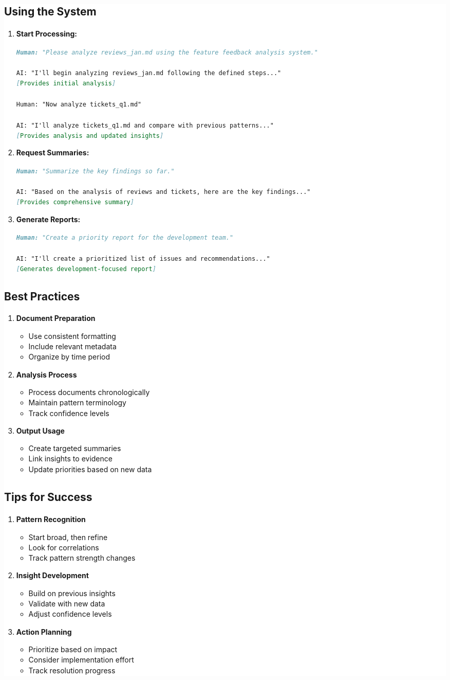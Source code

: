 ## Using the System

1. **Start Processing:**
   ```markdown
   Human: "Please analyze reviews_jan.md using the feature feedback analysis system."
   
   AI: "I'll begin analyzing reviews_jan.md following the defined steps..."
   [Provides initial analysis]
   
   Human: "Now analyze tickets_q1.md"
   
   AI: "I'll analyze tickets_q1.md and compare with previous patterns..."
   [Provides analysis and updated insights]
   ```

2. **Request Summaries:**
   ```markdown
   Human: "Summarize the key findings so far."
   
   AI: "Based on the analysis of reviews and tickets, here are the key findings..."
   [Provides comprehensive summary]
   ```

3. **Generate Reports:**
   ```markdown
   Human: "Create a priority report for the development team."
   
   AI: "I'll create a prioritized list of issues and recommendations..."
   [Generates development-focused report]
   ```

## Best Practices

1. **Document Preparation**
   - Use consistent formatting
   - Include relevant metadata
   - Organize by time period

2. **Analysis Process**
   - Process documents chronologically
   - Maintain pattern terminology
   - Track confidence levels

3. **Output Usage**
   - Create targeted summaries
   - Link insights to evidence
   - Update priorities based on new data

## Tips for Success

1. **Pattern Recognition**
   - Start broad, then refine
   - Look for correlations
   - Track pattern strength changes

2. **Insight Development**
   - Build on previous insights
   - Validate with new data
   - Adjust confidence levels

3. **Action Planning**
   - Prioritize based on impact
   - Consider implementation effort
   - Track resolution progress